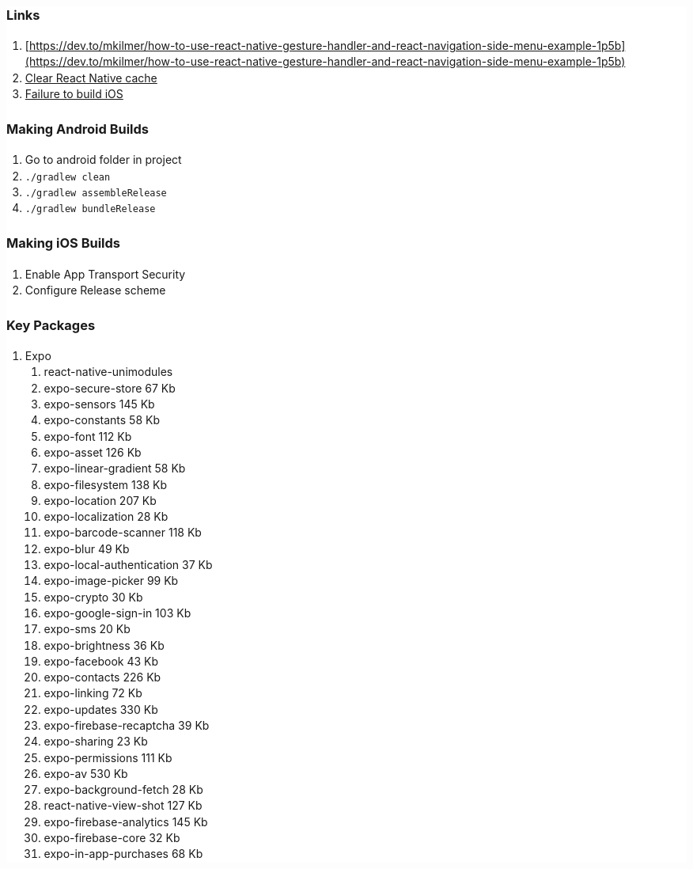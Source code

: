             
### Links

1. [https://dev.to/mkilmer/how-to-use-react-native-gesture-handler-and-react-navigation-side-menu-example-1p5b](https://dev.to/mkilmer/how-to-use-react-native-gesture-handler-and-react-navigation-side-menu-example-1p5b)
1. [Clear React Native cache](https://medium.com/@abhisheknalwaya/how-to-clear-react-native-cache-c435c258834e)
1. [Failure to build iOS](https://stackoverflow.com/questions/55235825/error-failed-to-build-ios-project-we-ran-xcodebuild-command-but-it-exited-wit)


### Making Android Builds

1. Go to android folder in project
1. `./gradlew clean`
1. `./gradlew assembleRelease`
1. `./gradlew bundleRelease`

### Making iOS Builds

1. Enable App Transport Security
1. Configure Release scheme

### Key Packages
1. Expo
    1. react-native-unimodules
    1. expo-secure-store 67 Kb
    1. expo-sensors 145 Kb
    1. expo-constants 58 Kb
    1. expo-font 112 Kb
    1. expo-asset 126 Kb
    1. expo-linear-gradient 58 Kb
    1. expo-filesystem 138 Kb
    1. expo-location 207 Kb
    1. expo-localization 28 Kb
    1. expo-barcode-scanner 118 Kb
    1. expo-blur 49 Kb
    1. expo-local-authentication 37 Kb
    1. expo-image-picker 99 Kb
    1. expo-crypto 30 Kb
    1. expo-google-sign-in 103 Kb
    1. expo-sms 20 Kb
    1. expo-brightness 36 Kb
    1. expo-facebook 43 Kb
    1. expo-contacts 226 Kb
    1. expo-linking 72 Kb
    1. expo-updates 330 Kb
    1. expo-firebase-recaptcha 39 Kb
    1. expo-sharing 23 Kb
    1. expo-permissions 111 Kb
    1. expo-av 530 Kb
    1. expo-background-fetch 28 Kb
    1. react-native-view-shot 127 Kb    
    1. expo-firebase-analytics 145 Kb
    1. expo-firebase-core 32 Kb
    1. expo-in-app-purchases 68 Kb
         